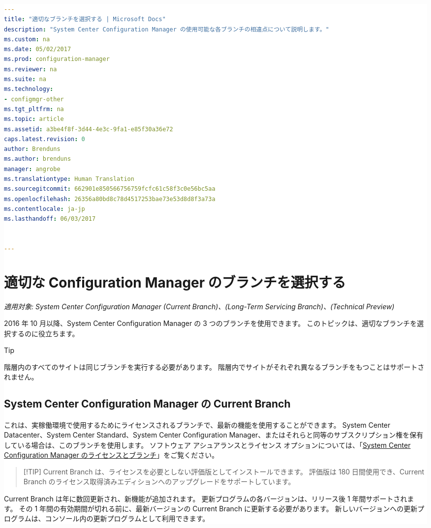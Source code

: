 ```yaml
---
title: "適切なブランチを選択する | Microsoft Docs"
description: "System Center Configuration Manager の使用可能な各ブランチの相違点について説明します。"
ms.custom: na
ms.date: 05/02/2017
ms.prod: configuration-manager
ms.reviewer: na
ms.suite: na
ms.technology:
- configmgr-other
ms.tgt_pltfrm: na
ms.topic: article
ms.assetid: a3be4f8f-3d44-4e3c-9fa1-e85f30a36e72
caps.latest.revision: 0
author: Brenduns
ms.author: brenduns
manager: angrobe
ms.translationtype: Human Translation
ms.sourcegitcommit: 662901e850566756759fcfc61c58f3c0e56bc5aa
ms.openlocfilehash: 26356a80bd8c78d4517253bae73e53d8d8f3a73a
ms.contentlocale: ja-jp
ms.lasthandoff: 06/03/2017


---
```

# 適切な Configuration Manager のブランチを選択する
<a id="which-branch-of-configuration-manager-should-i-use" class="xliff"></a>

*適用対象: System Center Configuration Manager (Current Branch)、(Long-Term Servicing Branch)、(Technical Preview)*


2016 年 10 月以降、System Center Configuration Manager の 3 つのブランチを使用できます。 このトピックは、適切なブランチを選択するのに役立ちます。

> [!TIP]  
> 階層内のすべてのサイトは同じブランチを実行する必要があります。 階層内でサイトがそれぞれ異なるブランチをもつことはサポートされません。

## System Center Configuration Manager の Current Branch
<a id="current-branch-of-system-center-configuration-manager" class="xliff"></a>
これは、実稼働環境で使用するためにライセンスされるブランチで、最新の機能を使用することができます。 System Center Datacenter、System Center Standard、System Center Configuration Manager、またはそれらと同等のサブスクリプション権を保有している場合は、このブランチを使用します。 ソフトウェア アシュアランスとライセンス オプションについては、「[System Center Configuration Manager のライセンスとブランチ](learn-more-editions.md)」をご覧ください。


>  [!TIP]
> Current Branch は、ライセンスを必要としない評価版としてインストールできます。 評価版は 180 日間使用でき、Current Branch のライセンス取得済みエディションへのアップグレードをサポートしています。

Current Branch は年に数回更新され、新機能が追加されます。 更新プログラムの各バージョンは、リリース後 1 年間サポートされます。 その 1 年間の有効期間が切れる前に、最新バージョンの Current Branch に更新する必要があります。 新しいバージョンへの更新プログラムは、コンソール内の更新プログラムとして利用できます。
